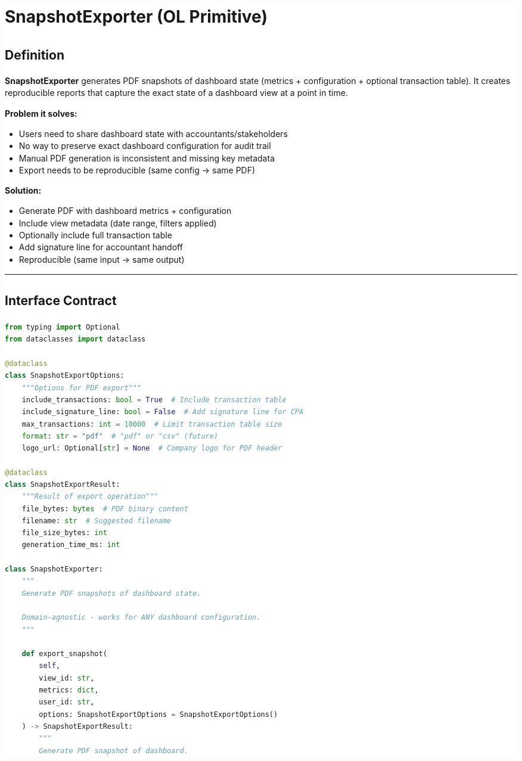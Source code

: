 # SnapshotExporter (OL Primitive)

## Definition

**SnapshotExporter** generates PDF snapshots of dashboard state (metrics + configuration + optional transaction table). It creates reproducible reports that capture the exact state of a dashboard view at a point in time.

**Problem it solves:**
- Users need to share dashboard state with accountants/stakeholders
- No way to preserve exact dashboard configuration for audit trail
- Manual PDF generation is inconsistent and missing key metadata
- Export needs to be reproducible (same config → same PDF)

**Solution:**
- Generate PDF with dashboard metrics + configuration
- Include view metadata (date range, filters applied)
- Optionally include full transaction table
- Add signature line for accountant handoff
- Reproducible (same input → same output)

---

## Interface Contract

```python
from typing import Optional
from dataclasses import dataclass

@dataclass
class SnapshotExportOptions:
    """Options for PDF export"""
    include_transactions: bool = True  # Include transaction table
    include_signature_line: bool = False  # Add signature line for CPA
    max_transactions: int = 10000  # Limit transaction table size
    format: str = "pdf"  # "pdf" or "csv" (future)
    logo_url: Optional[str] = None  # Company logo for PDF header

@dataclass
class SnapshotExportResult:
    """Result of export operation"""
    file_bytes: bytes  # PDF binary content
    filename: str  # Suggested filename
    file_size_bytes: int
    generation_time_ms: int

class SnapshotExporter:
    """
    Generate PDF snapshots of dashboard state.

    Domain-agnostic - works for ANY dashboard configuration.
    """

    def export_snapshot(
        self,
        view_id: str,
        metrics: dict,
        user_id: str,
        options: SnapshotExportOptions = SnapshotExportOptions()
    ) -> SnapshotExportResult:
        """
        Generate PDF snapshot of dashboard.

```